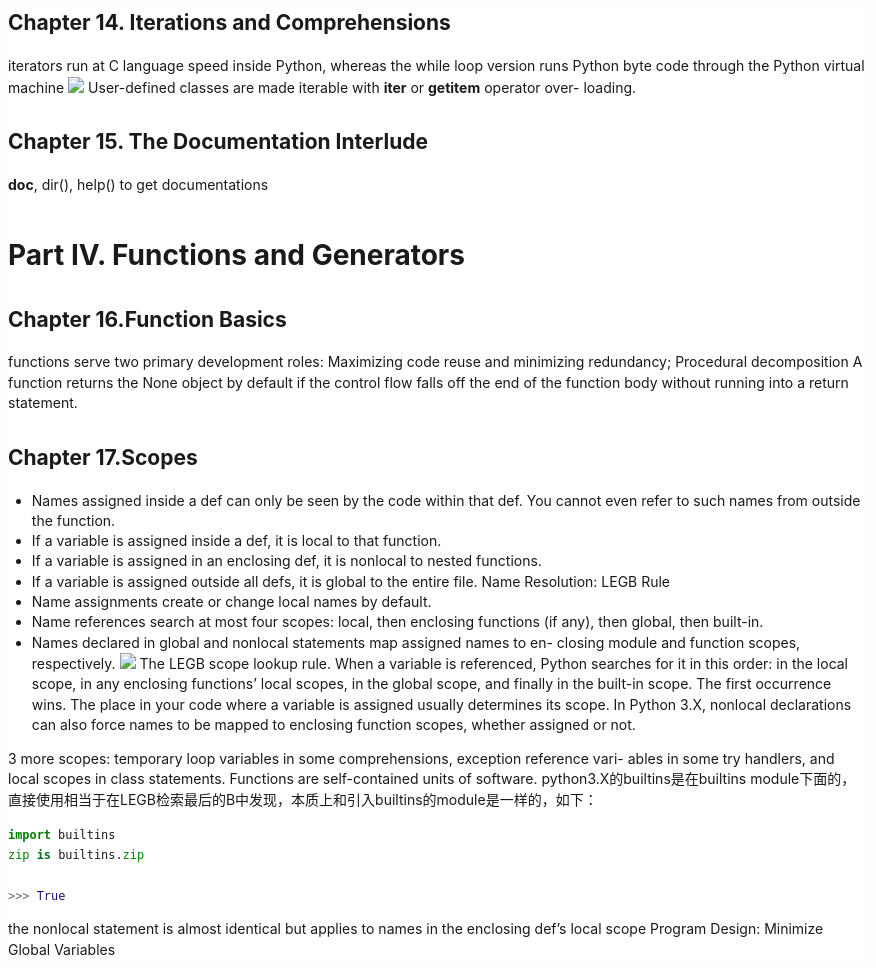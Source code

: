 ## Chapter 14. Iterations and Comprehensions
iterators run at C language speed inside Python, whereas the while loop version runs Python byte code through the Python virtual machine
![](http://p27x0f47q.bkt.clouddn.com/20181002221449.png)
User-defined classes are made iterable with __iter__ or __getitem__ operator over- loading.

## Chapter 15. The Documentation Interlude
__doc__, dir(), help() to get documentations

# Part IV. Functions and Generators

## Chapter 16.Function Basics
functions serve two primary development roles:
Maximizing code reuse and minimizing redundancy; Procedural decomposition
A function returns the None object by default if the control flow falls off the end of the function body without running into a return statement.

## Chapter 17.Scopes
* Names assigned inside a def can only be seen by the code within that def. You cannot even refer to such names from outside the function.
* If a variable is assigned inside a def, it is local to that function.
* If a variable is assigned in an enclosing def, it is nonlocal to nested functions.
* If a variable is assigned outside all defs, it is global to the entire file.
Name Resolution: LEGB Rule
* Name assignments create or change local names by default.
* Name references search at most four scopes: local, then enclosing functions (if any),
then global, then built-in.
* Names declared in global and nonlocal statements map assigned names to en- closing module and function scopes, respectively.
![](http://p27x0f47q.bkt.clouddn.com/20181002221552.png)
The LEGB scope lookup rule. When a variable is referenced, Python searches for it in this order: in the local scope, in any enclosing functions’ local scopes, in the global scope, and finally in the built-in scope. The first occurrence wins. The place in your code where a variable is assigned usually determines its scope. In Python 3.X, nonlocal declarations can also force names to be mapped to enclosing function scopes, whether assigned or not.

3 more scopes: temporary loop variables in some comprehensions, exception reference vari- ables in some try handlers, and local scopes in class statements.
Functions are self-contained units of software.
python3.X的builtins是在builtins module下面的，直接使用相当于在LEGB检索最后的B中发现，本质上和引入builtins的module是一样的，如下：
```python
import builtins
zip is builtins.zip

>>> True
```
the nonlocal statement is almost identical but applies to names in the enclosing def’s local scope
Program Design: Minimize Global Variables
